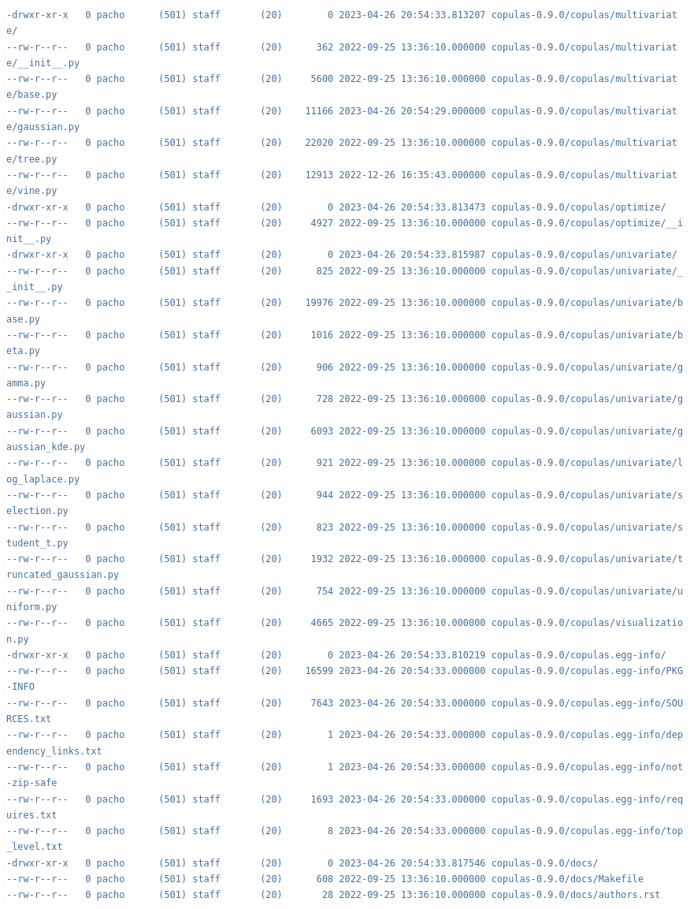 ```diff
-drwxr-xr-x   0 pacho      (501) staff       (20)        0 2023-04-26 20:54:33.813207 copulas-0.9.0/copulas/multivariate/
--rw-r--r--   0 pacho      (501) staff       (20)      362 2022-09-25 13:36:10.000000 copulas-0.9.0/copulas/multivariate/__init__.py
--rw-r--r--   0 pacho      (501) staff       (20)     5600 2022-09-25 13:36:10.000000 copulas-0.9.0/copulas/multivariate/base.py
--rw-r--r--   0 pacho      (501) staff       (20)    11166 2023-04-26 20:54:29.000000 copulas-0.9.0/copulas/multivariate/gaussian.py
--rw-r--r--   0 pacho      (501) staff       (20)    22020 2022-09-25 13:36:10.000000 copulas-0.9.0/copulas/multivariate/tree.py
--rw-r--r--   0 pacho      (501) staff       (20)    12913 2022-12-26 16:35:43.000000 copulas-0.9.0/copulas/multivariate/vine.py
-drwxr-xr-x   0 pacho      (501) staff       (20)        0 2023-04-26 20:54:33.813473 copulas-0.9.0/copulas/optimize/
--rw-r--r--   0 pacho      (501) staff       (20)     4927 2022-09-25 13:36:10.000000 copulas-0.9.0/copulas/optimize/__init__.py
-drwxr-xr-x   0 pacho      (501) staff       (20)        0 2023-04-26 20:54:33.815987 copulas-0.9.0/copulas/univariate/
--rw-r--r--   0 pacho      (501) staff       (20)      825 2022-09-25 13:36:10.000000 copulas-0.9.0/copulas/univariate/__init__.py
--rw-r--r--   0 pacho      (501) staff       (20)    19976 2022-09-25 13:36:10.000000 copulas-0.9.0/copulas/univariate/base.py
--rw-r--r--   0 pacho      (501) staff       (20)     1016 2022-09-25 13:36:10.000000 copulas-0.9.0/copulas/univariate/beta.py
--rw-r--r--   0 pacho      (501) staff       (20)      906 2022-09-25 13:36:10.000000 copulas-0.9.0/copulas/univariate/gamma.py
--rw-r--r--   0 pacho      (501) staff       (20)      728 2022-09-25 13:36:10.000000 copulas-0.9.0/copulas/univariate/gaussian.py
--rw-r--r--   0 pacho      (501) staff       (20)     6093 2022-09-25 13:36:10.000000 copulas-0.9.0/copulas/univariate/gaussian_kde.py
--rw-r--r--   0 pacho      (501) staff       (20)      921 2022-09-25 13:36:10.000000 copulas-0.9.0/copulas/univariate/log_laplace.py
--rw-r--r--   0 pacho      (501) staff       (20)      944 2022-09-25 13:36:10.000000 copulas-0.9.0/copulas/univariate/selection.py
--rw-r--r--   0 pacho      (501) staff       (20)      823 2022-09-25 13:36:10.000000 copulas-0.9.0/copulas/univariate/student_t.py
--rw-r--r--   0 pacho      (501) staff       (20)     1932 2022-09-25 13:36:10.000000 copulas-0.9.0/copulas/univariate/truncated_gaussian.py
--rw-r--r--   0 pacho      (501) staff       (20)      754 2022-09-25 13:36:10.000000 copulas-0.9.0/copulas/univariate/uniform.py
--rw-r--r--   0 pacho      (501) staff       (20)     4665 2022-09-25 13:36:10.000000 copulas-0.9.0/copulas/visualization.py
-drwxr-xr-x   0 pacho      (501) staff       (20)        0 2023-04-26 20:54:33.810219 copulas-0.9.0/copulas.egg-info/
--rw-r--r--   0 pacho      (501) staff       (20)    16599 2023-04-26 20:54:33.000000 copulas-0.9.0/copulas.egg-info/PKG-INFO
--rw-r--r--   0 pacho      (501) staff       (20)     7643 2023-04-26 20:54:33.000000 copulas-0.9.0/copulas.egg-info/SOURCES.txt
--rw-r--r--   0 pacho      (501) staff       (20)        1 2023-04-26 20:54:33.000000 copulas-0.9.0/copulas.egg-info/dependency_links.txt
--rw-r--r--   0 pacho      (501) staff       (20)        1 2023-04-26 20:54:33.000000 copulas-0.9.0/copulas.egg-info/not-zip-safe
--rw-r--r--   0 pacho      (501) staff       (20)     1693 2023-04-26 20:54:33.000000 copulas-0.9.0/copulas.egg-info/requires.txt
--rw-r--r--   0 pacho      (501) staff       (20)        8 2023-04-26 20:54:33.000000 copulas-0.9.0/copulas.egg-info/top_level.txt
-drwxr-xr-x   0 pacho      (501) staff       (20)        0 2023-04-26 20:54:33.817546 copulas-0.9.0/docs/
--rw-r--r--   0 pacho      (501) staff       (20)      608 2022-09-25 13:36:10.000000 copulas-0.9.0/docs/Makefile
--rw-r--r--   0 pacho      (501) staff       (20)       28 2022-09-25 13:36:10.000000 copulas-0.9.0/docs/authors.rst
```